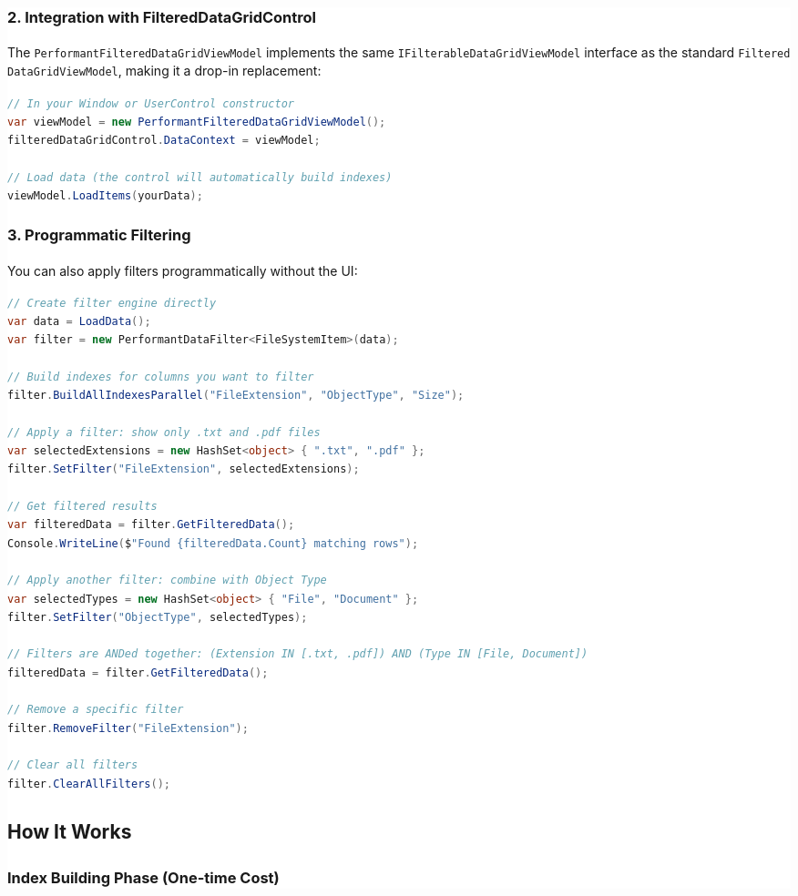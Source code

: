 ### 2. Integration with FilteredDataGridControl

The `PerformantFilteredDataGridViewModel` implements the same `IFilterableDataGridViewModel` interface as the standard `FilteredDataGridViewModel`, making it a drop-in replacement:

```csharp
// In your Window or UserControl constructor
var viewModel = new PerformantFilteredDataGridViewModel();
filteredDataGridControl.DataContext = viewModel;

// Load data (the control will automatically build indexes)
viewModel.LoadItems(yourData);
```

### 3. Programmatic Filtering

You can also apply filters programmatically without the UI:

```csharp
// Create filter engine directly
var data = LoadData();
var filter = new PerformantDataFilter<FileSystemItem>(data);

// Build indexes for columns you want to filter
filter.BuildAllIndexesParallel("FileExtension", "ObjectType", "Size");

// Apply a filter: show only .txt and .pdf files
var selectedExtensions = new HashSet<object> { ".txt", ".pdf" };
filter.SetFilter("FileExtension", selectedExtensions);

// Get filtered results
var filteredData = filter.GetFilteredData();
Console.WriteLine($"Found {filteredData.Count} matching rows");

// Apply another filter: combine with Object Type
var selectedTypes = new HashSet<object> { "File", "Document" };
filter.SetFilter("ObjectType", selectedTypes);

// Filters are ANDed together: (Extension IN [.txt, .pdf]) AND (Type IN [File, Document])
filteredData = filter.GetFilteredData();

// Remove a specific filter
filter.RemoveFilter("FileExtension");

// Clear all filters
filter.ClearAllFilters();
```

## How It Works

### Index Building Phase (One-time Cost)
